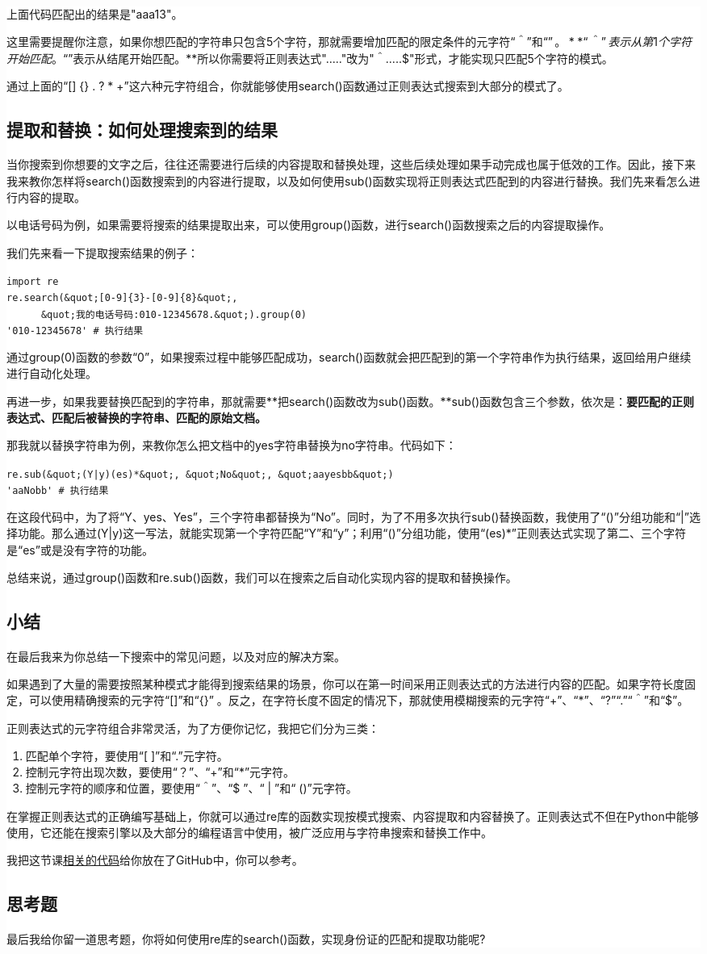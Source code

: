上面代码匹配出的结果是"aaa13"。

这里需要提醒你注意，如果你想匹配的字符串只包含5个字符，那就需要增加匹配的限定条件的元字符“＾”和“$”。**“＾”表示从第1个字符开始匹配。“$”表示从结尾开始匹配。**所以你需要将正则表达式"....."改为"＾.....$"形式，才能实现只匹配5个字符的模式。

通过上面的“[] {} . ? * +”这六种元字符组合，你就能够使用search()函数通过正则表达式搜索到大部分的模式了。

## 提取和替换：如何处理搜索到的结果

当你搜索到你想要的文字之后，往往还需要进行后续的内容提取和替换处理，这些后续处理如果手动完成也属于低效的工作。因此，接下来我来教你怎样将search()函数搜索到的内容进行提取，以及如何使用sub()函数实现将正则表达式匹配到的内容进行替换。我们先来看怎么进行内容的提取。

以电话号码为例，如果需要将搜索的结果提取出来，可以使用group()函数，进行search()函数搜索之后的内容提取操作。

我们先来看一下提取搜索结果的例子：

```
import re
re.search(&quot;[0-9]{3}-[0-9]{8}&quot;,
      &quot;我的电话号码:010-12345678.&quot;).group(0)
'010-12345678' # 执行结果

```

通过group(0)函数的参数“0”，如果搜索过程中能够匹配成功，search()函数就会把匹配到的第一个字符串作为执行结果，返回给用户继续进行自动化处理。

再进一步，如果我要替换匹配到的字符串，那就需要**把search()函数改为sub()函数。**sub()函数包含三个参数，依次是：**要匹配的正则表达式、匹配后被替换的字符串、匹配的原始文档。**

那我就以替换字符串为例，来教你怎么把文档中的yes字符串替换为no字符串。代码如下：

```
re.sub(&quot;(Y|y)(es)*&quot;, &quot;No&quot;, &quot;aayesbb&quot;)
'aaNobb' # 执行结果

```

在这段代码中，为了将“Y、yes、Yes”，三个字符串都替换为“No”。同时，为了不用多次执行sub()替换函数，我使用了“()”分组功能和“|”选择功能。那么通过(Y|y)这一写法，就能实现第一个字符匹配“Y”和“y”；利用“()”分组功能，使用“(es)*”正则表达式实现了第二、三个字符是“es”或是没有字符的功能。

总结来说，通过group()函数和re.sub()函数，我们可以在搜索之后自动化实现内容的提取和替换操作。

## 小结

在最后我来为你总结一下搜索中的常见问题，以及对应的解决方案。

如果遇到了大量的需要按照某种模式才能得到搜索结果的场景，你可以在第一时间采用正则表达式的方法进行内容的匹配。如果字符长度固定，可以使用精确搜索的元字符“[]”和“{}” 。反之，在字符长度不固定的情况下，那就使用模糊搜索的元字符“+”、“*”、“?”“.”“＾”和“$”。

正则表达式的元字符组合非常灵活，为了方便你记忆，我把它们分为三类：

1. 匹配单个字符，要使用“[ ]”和“.”元字符。
1. 控制元字符出现次数，要使用“？”、“+”和“*”元字符。
1. 控制元字符的顺序和位置，要使用“＾”、“$ ”、“ | ”和“ ()”元字符。

在掌握正则表达式的正确编写基础上，你就可以通过re库的函数实现按模式搜索、内容提取和内容替换了。正则表达式不但在Python中能够使用，它还能在搜索引擎以及大部分的编程语言中使用，被广泛应用与字符串搜索和替换工作中。

我把这节课[相关的代码](https://github.com/wilsonyin123/python_productivity/blob/main/%E6%96%87%E7%AB%A08%E4%BB%A3%E7%A0%81.zip)给你放在了GitHub中，你可以参考。

## 思考题

最后我给你留一道思考题，你将如何使用re库的search()函数，实现身份证的匹配和提取功能呢?

